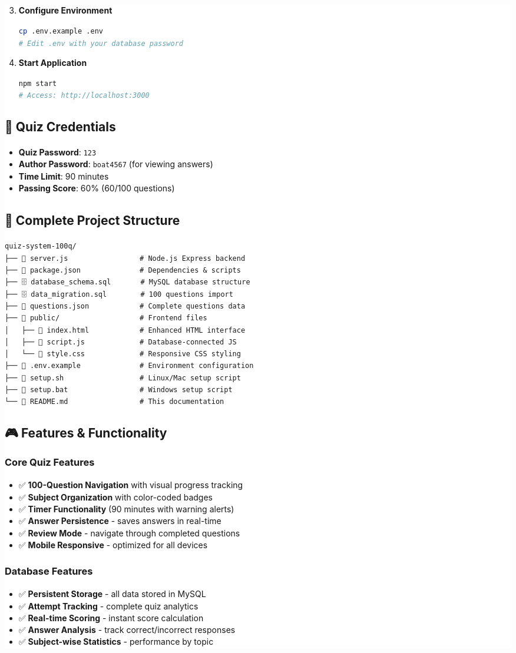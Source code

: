 3. **Configure Environment**
   ```bash
   cp .env.example .env
   # Edit .env with your database password
   ```

4. **Start Application**
   ```bash
   npm start
   # Access: http://localhost:3000
   ```

## 🎯 Quiz Credentials

- **Quiz Password**: `123`
- **Author Password**: `boat4567` (for viewing answers)
- **Time Limit**: 90 minutes
- **Passing Score**: 60% (60/100 questions)

## 📁 Complete Project Structure

```
quiz-system-100q/
├── 📄 server.js                 # Node.js Express backend
├── 📄 package.json              # Dependencies & scripts
├── 🗄️ database_schema.sql       # MySQL database structure
├── 🗄️ data_migration.sql        # 100 questions import
├── 📄 questions.json            # Complete questions data
├── 📁 public/                   # Frontend files
│   ├── 📄 index.html            # Enhanced HTML interface
│   ├── 📄 script.js             # Database-connected JS
│   └── 📄 style.css             # Responsive CSS styling
├── 📄 .env.example              # Environment configuration
├── 📄 setup.sh                  # Linux/Mac setup script
├── 📄 setup.bat                 # Windows setup script
└── 📄 README.md                 # This documentation
```

## 🎮 Features & Functionality

### Core Quiz Features
- ✅ **100-Question Navigation** with visual progress tracking
- ✅ **Subject Organization** with color-coded badges
- ✅ **Timer Functionality** (90 minutes with warning alerts)
- ✅ **Answer Persistence** - saves answers in real-time
- ✅ **Review Mode** - navigate through completed questions
- ✅ **Mobile Responsive** - optimized for all devices

### Database Features
- ✅ **Persistent Storage** - all data stored in MySQL
- ✅ **Attempt Tracking** - complete quiz analytics
- ✅ **Real-time Scoring** - instant score calculation
- ✅ **Answer Analysis** - track correct/incorrect responses
- ✅ **Subject-wise Statistics** - performance by topic
